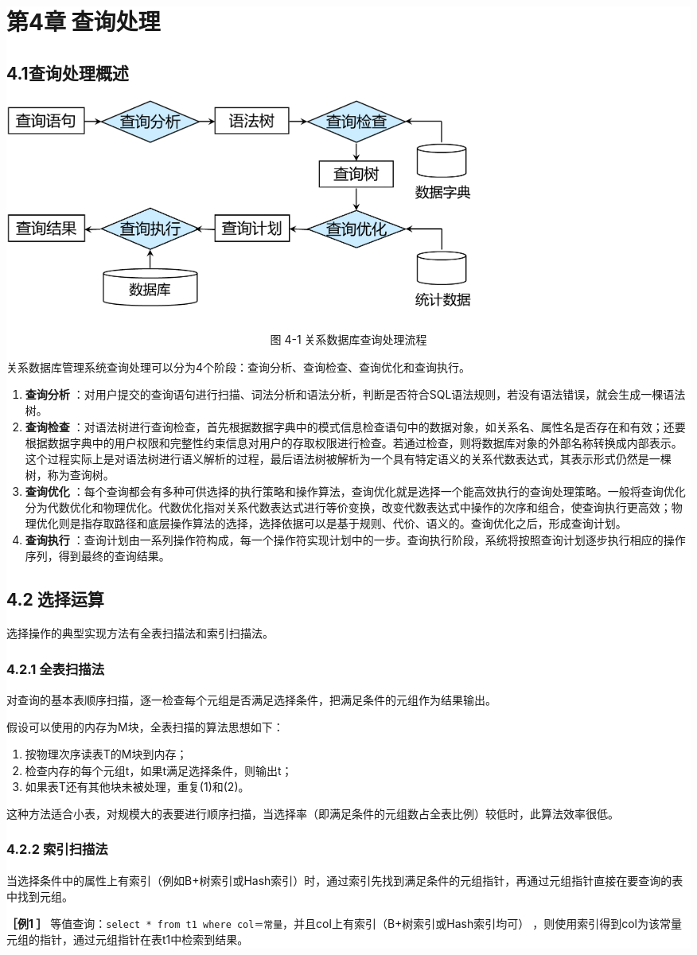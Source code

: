 
# 第4章 查询处理

## 4.1查询处理概述

![图 4-1 关系数据库查询处理流程](images/4-1.png)

<center>图 4-1 关系数据库查询处理流程</center>

关系数据库管理系统查询处理可以分为4个阶段：查询分析、查询检查、查询优化和查询执行。

1. **查询分析** ：对用户提交的查询语句进行扫描、词法分析和语法分析，判断是否符合SQL语法规则，若没有语法错误，就会生成一棵语法树。
2. **查询检查** ：对语法树进行查询检查，首先根据数据字典中的模式信息检查语句中的数据对象，如关系名、属性名是否存在和有效；还要根据数据字典中的用户权限和完整性约束信息对用户的存取权限进行检查。若通过检查，则将数据库对象的外部名称转换成内部表示。这个过程实际上是对语法树进行语义解析的过程，最后语法树被解析为一个具有特定语义的关系代数表达式，其表示形式仍然是一棵树，称为查询树。
3. **查询优化** ：每个查询都会有多种可供选择的执行策略和操作算法，查询优化就是选择一个能高效执行的查询处理策略。一般将查询优化分为代数优化和物理优化。代数优化指对关系代数表达式进行等价变换，改变代数表达式中操作的次序和组合，使查询执行更高效；物理优化则是指存取路径和底层操作算法的选择，选择依据可以是基于规则、代价、语义的。查询优化之后，形成查询计划。
4. **查询执行** ：查询计划由一系列操作符构成，每一个操作符实现计划中的一步。查询执行阶段，系统将按照查询计划逐步执行相应的操作序列，得到最终的查询结果。

## 4.2 选择运算

选择操作的典型实现方法有全表扫描法和索引扫描法。

### 4.2.1 全表扫描法

对查询的基本表顺序扫描，逐一检查每个元组是否满足选择条件，把满足条件的元组作为结果输出。

假设可以使用的内存为M块，全表扫描的算法思想如下：

1. 按物理次序读表T的M块到内存；
2. 检查内存的每个元组t，如果t满足选择条件，则输出t；
3. 如果表T还有其他块未被处理，重复(1)和(2)。

这种方法适合小表，对规模大的表要进行顺序扫描，当选择率（即满足条件的元组数占全表比例）较低时，此算法效率很低。

### 4.2.2 索引扫描法

当选择条件中的属性上有索引（例如B+树索引或Hash索引）时，通过索引先找到满足条件的元组指针，再通过元组指针直接在要查询的表中找到元组。

**［例1 ］** 等值查询：`select * from t1 where col＝常量`，并且col上有索引（B+树索引或Hash索引均可） ，则使用索引得到col为该常量元组的指针，通过元组指针在表t1中检索到结果。
